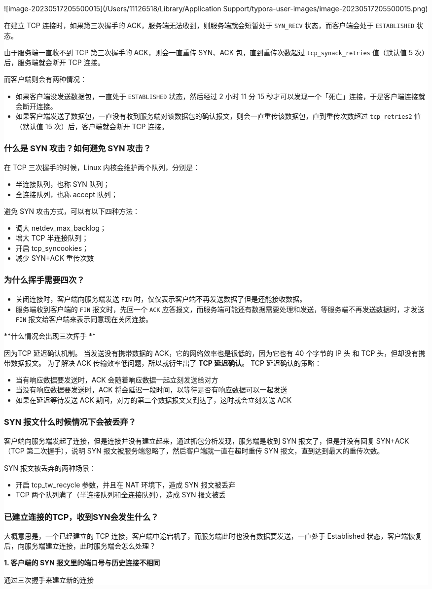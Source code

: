 ![image-20230517205500015](/Users/11126518/Library/Application Support/typora-user-images/image-20230517205500015.png)

在建立 TCP 连接时，如果第三次握手的 ACK，服务端无法收到，则服务端就会短暂处于 `SYN_RECV` 状态，而客户端会处于 `ESTABLISHED` 状态。

由于服务端一直收不到 TCP 第三次握手的 ACK，则会一直重传 SYN、ACK 包，直到重传次数超过 `tcp_synack_retries` 值（默认值 5 次）后，服务端就会断开 TCP 连接。

而客户端则会有两种情况：

- 如果客户端没发送数据包，一直处于 `ESTABLISHED` 状态，然后经过 2 小时 11 分 15 秒才可以发现一个「死亡」连接，于是客户端连接就会断开连接。
- 如果客户端发送了数据包，一直没有收到服务端对该数据包的确认报文，则会一直重传该数据包，直到重传次数超过 `tcp_retries2` 值（默认值 15 次）后，客户端就会断开 TCP 连接。

### 什么是 SYN 攻击？如何避免 SYN 攻击？

在 TCP 三次握手的时候，Linux 内核会维护两个队列，分别是：

- 半连接队列，也称 SYN 队列；
- 全连接队列，也称 accept 队列；

避免 SYN 攻击方式，可以有以下四种方法：

- 调大 netdev_max_backlog；
- 增大 TCP 半连接队列；
- 开启 tcp_syncookies；
- 减少 SYN+ACK 重传次数

### 为什么挥手需要四次？

- 关闭连接时，客户端向服务端发送 `FIN` 时，仅仅表示客户端不再发送数据了但是还能接收数据。
- 服务端收到客户端的 `FIN` 报文时，先回一个 `ACK` 应答报文，而服务端可能还有数据需要处理和发送，等服务端不再发送数据时，才发送 `FIN` 报文给客户端来表示同意现在关闭连接。

**什么情况会出现三次挥手 **

因为TCP 延迟确认机制。 当发送没有携带数据的 ACK，它的网络效率也是很低的，因为它也有 40 个字节的 IP 头 和 TCP 头，但却没有携带数据报文。 为了解决 ACK 传输效率低问题，所以就衍生出了 **TCP 延迟确认**。 TCP 延迟确认的策略：

- 当有响应数据要发送时，ACK 会随着响应数据一起立刻发送给对方
- 当没有响应数据要发送时，ACK 将会延迟一段时间，以等待是否有响应数据可以一起发送
- 如果在延迟等待发送 ACK 期间，对方的第二个数据报文又到达了，这时就会立刻发送 ACK

### SYN 报文什么时候情况下会被丢弃？

客户端向服务端发起了连接，但是连接并没有建立起来，通过抓包分析发现，服务端是收到 SYN 报文了，但是并没有回复 SYN+ACK（TCP 第二次握手），说明 SYN 报文被服务端忽略了，然后客户端就一直在超时重传 SYN 报文，直到达到最大的重传次数。

 SYN 报文被丢弃的两种场景：

- 开启 tcp_tw_recycle 参数，并且在 NAT 环境下，造成 SYN 报文被丢弃
- TCP 两个队列满了（半连接队列和全连接队列），造成 SYN 报文被丢

### 已建立连接的TCP，收到SYN会发生什么？

大概意思是，一个已经建立的 TCP 连接，客户端中途宕机了，而服务端此时也没有数据要发送，一直处于 Established 状态，客户端恢复后，向服务端建立连接，此时服务端会怎么处理？

**1. 客户端的 SYN 报文里的端口号与历史连接不相同**

通过三次握手来建立新的连接
